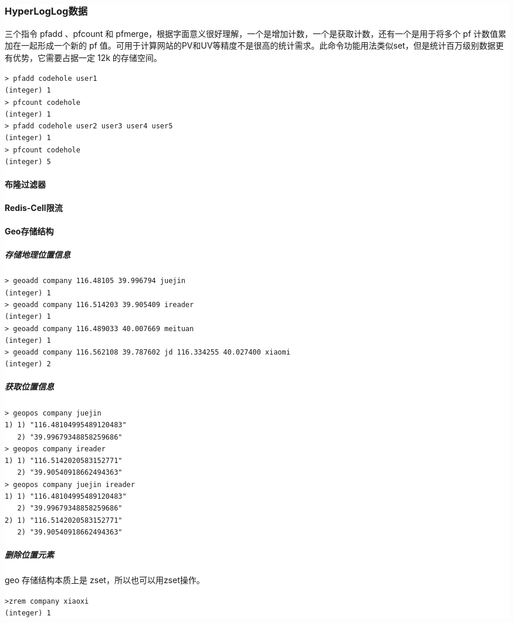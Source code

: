 ### HyperLogLog数据
三个指令 pfadd 、pfcount 和 pfmerge，根据字面意义很好理解，一个是增加计数，一个是获取计数，还有一个是用于将多个 pf 计数值累加在一起形成一个新的 pf 值。可用于计算网站的PV和UV等精度不是很高的统计需求。此命令功能用法类似set，但是统计百万级别数据更有优势，它需要占据一定 12k 的存储空间。
```shell
> pfadd codehole user1
(integer) 1
> pfcount codehole
(integer) 1
> pfadd codehole user2 user3 user4 user5
(integer) 1
> pfcount codehole
(integer) 5
```

#### 布隆过滤器

#### Redis-Cell限流

#### Geo存储结构

##### 存储地理位置信息
```shell
> geoadd company 116.48105 39.996794 juejin
(integer) 1
> geoadd company 116.514203 39.905409 ireader
(integer) 1
> geoadd company 116.489033 40.007669 meituan
(integer) 1
> geoadd company 116.562108 39.787602 jd 116.334255 40.027400 xiaomi
(integer) 2
```
##### 获取位置信息
```shell
> geopos company juejin
1) 1) "116.48104995489120483"
   2) "39.99679348858259686"
> geopos company ireader
1) 1) "116.5142020583152771"
   2) "39.90540918662494363"
> geopos company juejin ireader
1) 1) "116.48104995489120483"
   2) "39.99679348858259686"
2) 1) "116.5142020583152771"
   2) "39.90540918662494363"
```
##### 删除位置元素
geo 存储结构本质上是 zset，所以也可以用zset操作。
```shell
>zrem company xiaoxi
(integer) 1
```

